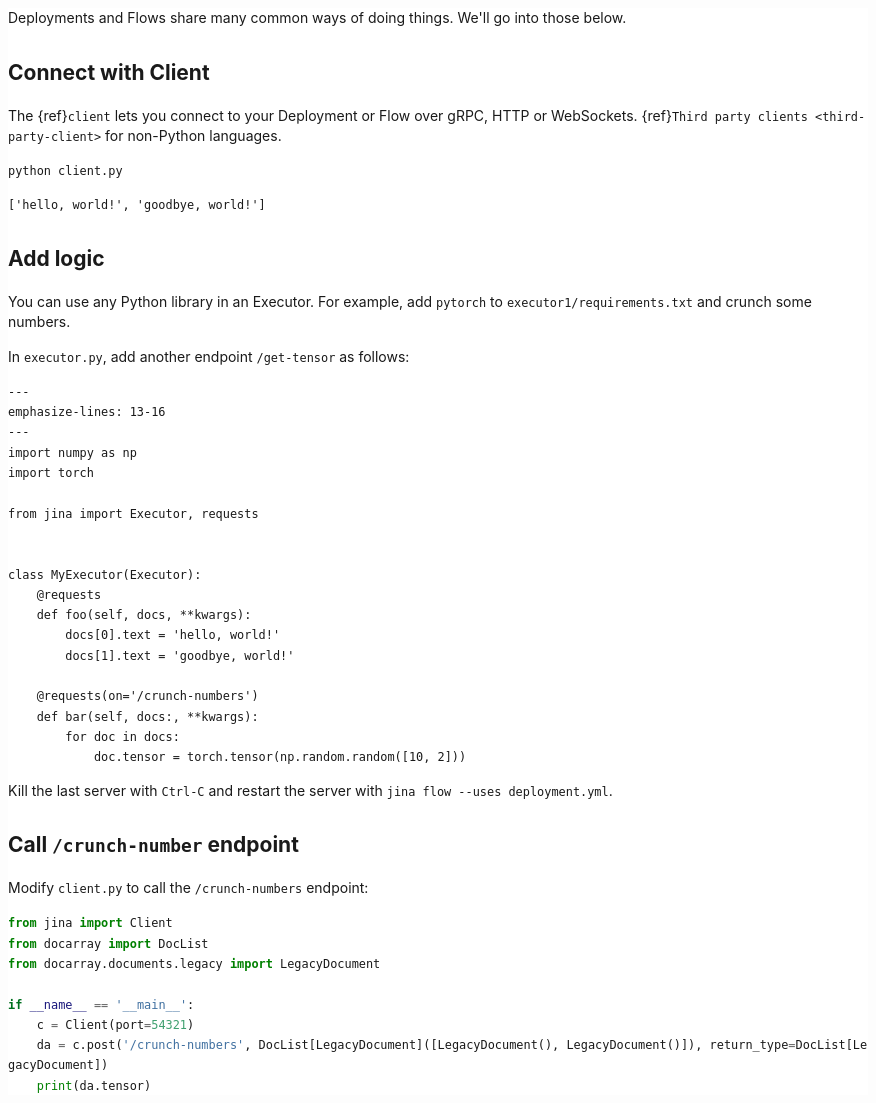 Deployments and Flows share many common ways of doing things. We'll go into those below.

## Connect with Client

The {ref}`client` lets you connect to your Deployment or Flow over gRPC, HTTP or WebSockets. {ref}`Third party clients <third-party-client>` for non-Python languages.

```bash
python client.py
```

```shell
['hello, world!', 'goodbye, world!']
```

## Add logic

You can use any Python library in an Executor. For example, add `pytorch` to `executor1/requirements.txt` and crunch some numbers. 

In `executor.py`, add another endpoint `/get-tensor` as follows:

```{code-block} python
---
emphasize-lines: 13-16
---
import numpy as np
import torch

from jina import Executor, requests


class MyExecutor(Executor):
    @requests
    def foo(self, docs, **kwargs):
        docs[0].text = 'hello, world!'
        docs[1].text = 'goodbye, world!'

    @requests(on='/crunch-numbers')
    def bar(self, docs:, **kwargs):
        for doc in docs:
            doc.tensor = torch.tensor(np.random.random([10, 2]))
```

Kill the last server with `Ctrl-C` and restart the server with `jina flow --uses deployment.yml`.

## Call `/crunch-number` endpoint

Modify `client.py` to call the `/crunch-numbers` endpoint:

```python
from jina import Client
from docarray import DocList
from docarray.documents.legacy import LegacyDocument

if __name__ == '__main__':
    c = Client(port=54321)
    da = c.post('/crunch-numbers', DocList[LegacyDocument]([LegacyDocument(), LegacyDocument()]), return_type=DocList[LegacyDocument])
    print(da.tensor)
```
